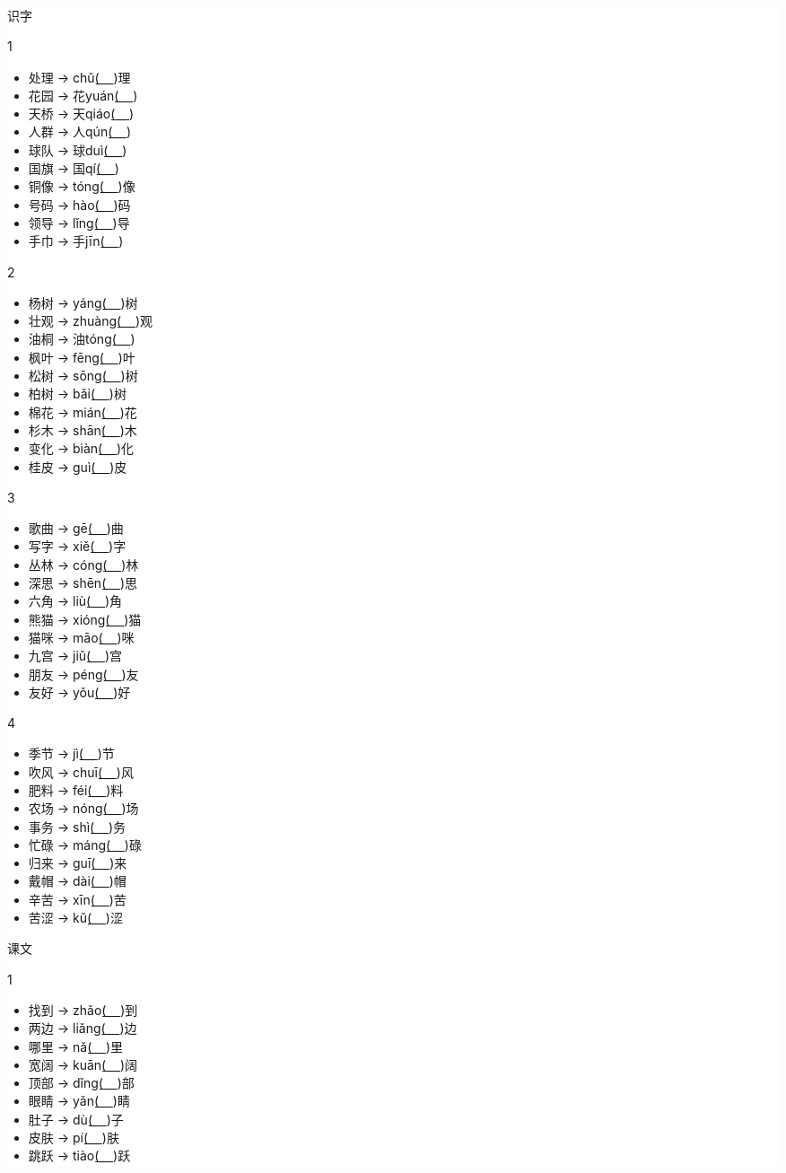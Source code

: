 识字

1
- 处理 → chǔ( ͟ ͟ ͟ ͟)理
- 花园 → 花yuán( ͟ ͟ ͟ ͟)
- 天桥 → 天qiáo( ͟ ͟ ͟ ͟)
- 人群 → 人qún( ͟ ͟ ͟ ͟)
- 球队 → 球duì( ͟ ͟ ͟ ͟)
- 国旗 → 国qí( ͟ ͟ ͟ ͟)
- 铜像 → tóng( ͟ ͟ ͟ ͟)像
- 号码 → hào( ͟ ͟ ͟ ͟)码
- 领导 → lǐng( ͟ ͟ ͟ ͟)导
- 手巾 → 手jīn( ͟ ͟ ͟ ͟)

2
- 杨树 → yáng( ͟ ͟ ͟ ͟)树
- 壮观 → zhuàng( ͟ ͟ ͟ ͟)观
- 油桐 → 油tóng( ͟ ͟ ͟ ͟)
- 枫叶 → fēng( ͟ ͟ ͟ ͟)叶
- 松树 → sōng( ͟ ͟ ͟ ͟)树
- 柏树 → bǎi( ͟ ͟ ͟ ͟)树
- 棉花 → mián( ͟ ͟ ͟ ͟)花
- 杉木 → shān( ͟ ͟ ͟ ͟)木
- 变化 → biàn( ͟ ͟ ͟ ͟)化
- 桂皮 → guì( ͟ ͟ ͟ ͟)皮

3
- 歌曲 → gē( ͟ ͟ ͟ ͟)曲
- 写字 → xiě( ͟ ͟ ͟ ͟)字
- 丛林 → cóng( ͟ ͟ ͟ ͟)林
- 深思 → shēn( ͟ ͟ ͟ ͟)思
- 六角 → liù( ͟ ͟ ͟ ͟)角
- 熊猫 → xióng( ͟ ͟ ͟ ͟)猫
- 猫咪 → māo( ͟ ͟ ͟ ͟)咪
- 九宫 → jiǔ( ͟ ͟ ͟ ͟)宫
- 朋友 → péng( ͟ ͟ ͟ ͟)友
- 友好 → yǒu( ͟ ͟ ͟ ͟)好

4
- 季节 → jì( ͟ ͟ ͟ ͟)节
- 吹风 → chuī( ͟ ͟ ͟ ͟)风
- 肥料 → féi( ͟ ͟ ͟ ͟)料
- 农场 → nóng( ͟ ͟ ͟ ͟)场
- 事务 → shì( ͟ ͟ ͟ ͟)务
- 忙碌 → máng( ͟ ͟ ͟ ͟)碌
- 归来 → guī( ͟ ͟ ͟ ͟)来
- 戴帽 → dài( ͟ ͟ ͟ ͟)帽
- 辛苦 → xīn( ͟ ͟ ͟ ͟)苦
- 苦涩 → kǔ( ͟ ͟ ͟ ͟)涩



课文

1
- 找到 → zhǎo( ͟ ͟ ͟ ͟)到
- 两边 → liǎng( ͟ ͟ ͟ ͟)边
- 哪里 → nǎ( ͟ ͟ ͟ ͟)里
- 宽阔 → kuān( ͟ ͟ ͟ ͟)阔
- 顶部 → dǐng( ͟ ͟ ͟ ͟)部
- 眼睛 → yǎn( ͟ ͟ ͟ ͟)睛
- 肚子 → dù( ͟ ͟ ͟ ͟)子
- 皮肤 → pí( ͟ ͟ ͟ ͟)肤
- 跳跃 → tiào( ͟ ͟ ͟ ͟)跃
